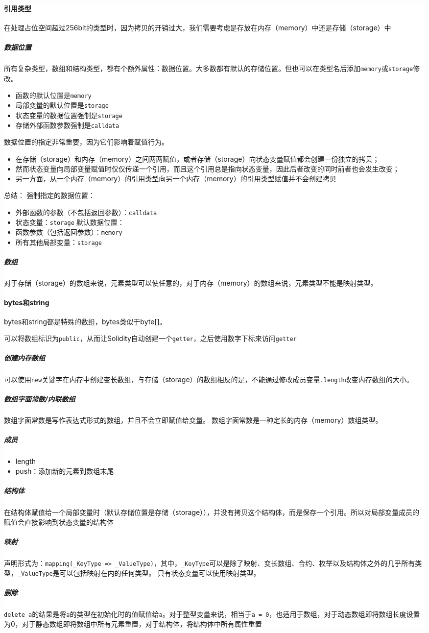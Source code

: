 #### 引用类型
在处理占位空间超过256bit的类型时，因为拷贝的开销过大，我们需要考虑是存放在内存（memory）中还是存储（storage）中

##### 数据位置
所有复杂类型，数组和结构类型，都有个额外属性：数据位置。大多数都有默认的存储位置。但也可以在类型名后添加``memory``或``storage``修改。
+ 函数的默认位置是``memory``
+ 局部变量的默认位置是``storage``
+ 状态变量的数据位置强制是``storage``
+ 存储外部函数参数强制是``calldata``

数据位置的指定非常重要，因为它们影响着赋值行为。
+ 在存储（storage）和内存（memory）之间两两赋值，或者存储（storage）向状态变量赋值都会创建一份独立的拷贝；
+ 然而状态变量向局部变量赋值时仅仅传递一个引用，而且这个引用总是指向状态变量，因此后者改变的同时前者也会发生改变；
+ 另一方面，从一个内存（memory）的引用类型向另一个内存（memory）的引用类型赋值并不会创建拷贝

总结：
强制指定的数据位置：
+ 外部函数的参数（不包括返回参数）：``calldata``
+ 状态变量：``storage``
默认数据位置：
+ 函数参数（包括返回参数）：``memory``
+ 所有其他局部变量：``storage``

##### 数组
对于存储（storage）的数组来说，元素类型可以使任意的，对于内存（memory）的数组来说，元素类型不能是映射类型。

#### bytes和string
bytes和string都是特殊的数组，bytes类似于byte[]。

可以将数组标识为``public``，从而让Solidity自动创建一个``getter``，之后使用数字下标来访问``getter``

##### 创建内存数组
可以使用``new``关键字在内存中创建变长数组，与存储（storage）的数组相反的是，不能通过修改成员变量``.length``改变内存数组的大小。

##### 数组字面常数/内联数组
数组字面常数是写作表达式形式的数组，并且不会立即赋值给变量。
数组字面常数是一种定长的内存（memory）数组类型。

##### 成员
+ length
+ push：添加新的元素到数组末尾

##### 结构体
在结构体赋值给一个局部变量时（默认存储位置是存储（storage）），并没有拷贝这个结构体，而是保存一个引用。所以对局部变量成员的赋值会直接影响到状态变量的结构体

##### 映射
声明形式为：``mapping(_KeyType => _ValueType)``，其中，``_KeyType``可以是除了映射、变长数组、合约、枚举以及结构体之外的几乎所有类型，``_ValueType``是可以包括映射在内的任何类型。
只有状态变量可以使用映射类型。

##### 删除
``delete a``的结果是将``a``的类型在初始化时的值赋值给``a``。对于整型变量来说，相当于``a = 0``，也适用于数组，对于动态数组即将数组长度设置为0，对于静态数组即将数组中所有元素重置，对于结构体，将结构体中所有属性重置

